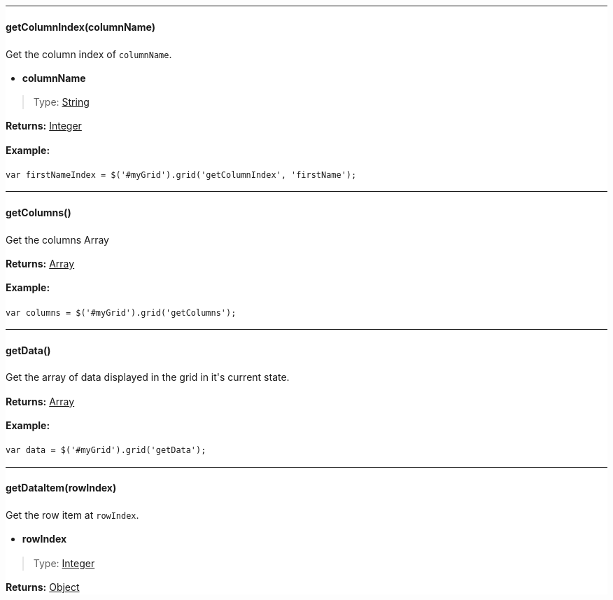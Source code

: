 
---


#### getColumnIndex(columnName) ####
Get the column index of `columnName`.

  * **columnName**
> Type: [String](http://api.jquery.com/Types/#String)



**Returns:** [Integer](http://api.jquery.com/Types/#Integer)

**Example:**

```
var firstNameIndex = $('#myGrid').grid('getColumnIndex', 'firstName');
```


---


#### getColumns() ####
Get the columns Array

**Returns:** [Array](http://api.jquery.com/Types/#Array)

**Example:**

```
var columns = $('#myGrid').grid('getColumns');
```


---


#### getData() ####
Get the array of data displayed in the grid in it's current state.

**Returns:** [Array](http://api.jquery.com/Types/#Array)

**Example:**

```
var data = $('#myGrid').grid('getData');
```


---


#### getDataItem(rowIndex) ####
Get the row item at `rowIndex`.

  * **rowIndex**
> Type: [Integer](http://api.jquery.com/Types/#Integer)



**Returns:** [Object](http://api.jquery.com/Types/#Object)
